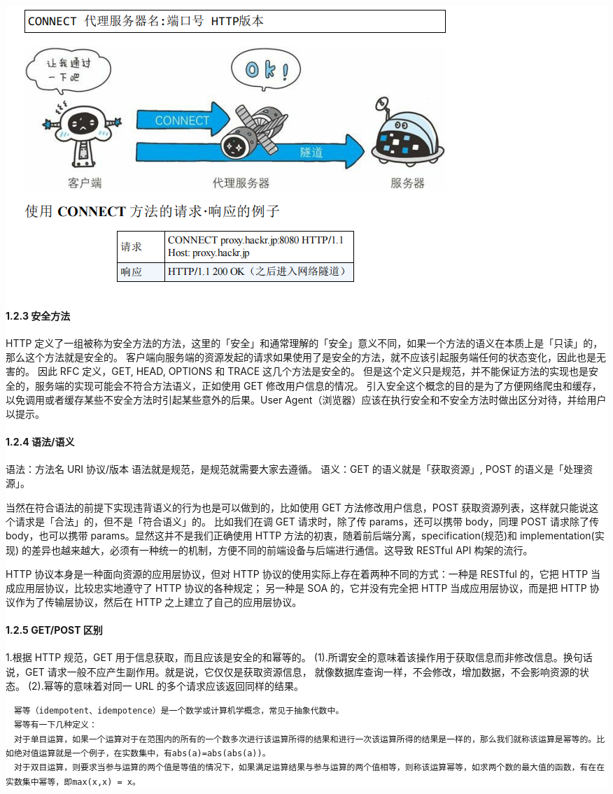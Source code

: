 ![](/img/in-post/http-message/clipboard-202112231445-r3n9a.png)

#### 1.2.3 安全方法

HTTP 定义了一组被称为安全方法的方法，这里的「安全」和通常理解的「安全」意义不同，如果一个方法的语义在本质上是「只读」的，那么这个方法就是安全的。
客户端向服务端的资源发起的请求如果使用了是安全的方法，就不应该引起服务端任何的状态变化，因此也是无害的。
因此 RFC 定义，GET, HEAD, OPTIONS 和 TRACE 这几个方法是安全的。
但是这个定义只是规范，并不能保证方法的实现也是安全的，服务端的实现可能会不符合方法语义，正如使用 GET 修改用户信息的情况。
引入安全这个概念的目的是为了方便网络爬虫和缓存，以免调用或者缓存某些不安全方法时引起某些意外的后果。User Agent（浏览器）应该在执行安全和不安全方法时做出区分对待，并给用户以提示。

#### 1.2.4 语法/语义

语法：方法名 URI 协议/版本 语法就是规范，是规范就需要大家去遵循。
语义：GET 的语义就是「获取资源」, POST 的语义是「处理资源」。

当然在符合语法的前提下实现违背语义的行为也是可以做到的，比如使用 GET 方法修改用户信息，POST 获取资源列表，这样就只能说这个请求是「合法」的，但不是「符合语义」的。
比如我们在调 GET 请求时，除了传 params，还可以携带 body，同理 POST 请求除了传 body，也可以携带 params。显然这并不是我们正确使用 HTTP 方法的初衷，随着前后端分离，specification(规范)和 implementation(实现)
的差异也越来越大，必须有一种统一的机制，方便不同的前端设备与后端进行通信。这导致 RESTful API 构架的流行。

HTTP 协议本身是一种面向资源的应用层协议，但对 HTTP 协议的使用实际上存在着两种不同的方式：一种是 RESTful 的，它把 HTTP 当成应用层协议，比较忠实地遵守了 HTTP 协议的各种规定；
另一种是 SOA 的，它并没有完全把 HTTP 当成应用层协议，而是把 HTTP 协议作为了传输层协议，然后在 HTTP 之上建立了自己的应用层协议。

#### 1.2.5 GET/POST 区别

1.根据 HTTP 规范，GET 用于信息获取，而且应该是安全的和幂等的。
(1).所谓安全的意味着该操作用于获取信息而非修改信息。换句话说，GET 请求一般不应产生副作用。就是说，它仅仅是获取资源信息，
就像数据库查询一样，不会修改，增加数据，不会影响资源的状态。
(2).幂等的意味着对同一 URL 的多个请求应该返回同样的结果。

```
　幂等（idempotent、idempotence）是一个数学或计算机学概念，常见于抽象代数中。
　幂等有一下几种定义：
　对于单目运算，如果一个运算对于在范围内的所有的一个数多次进行该运算所得的结果和进行一次该运算所得的结果是一样的，那么我们就称该运算是幂等的。比如绝对值运算就是一个例子，在实数集中，有abs(a)=abs(abs(a))。
　对于双目运算，则要求当参与运算的两个值是等值的情况下，如果满足运算结果与参与运算的两个值相等，则称该运算幂等，如求两个数的最大值的函数，有在在实数集中幂等，即max(x,x) = x。
```
